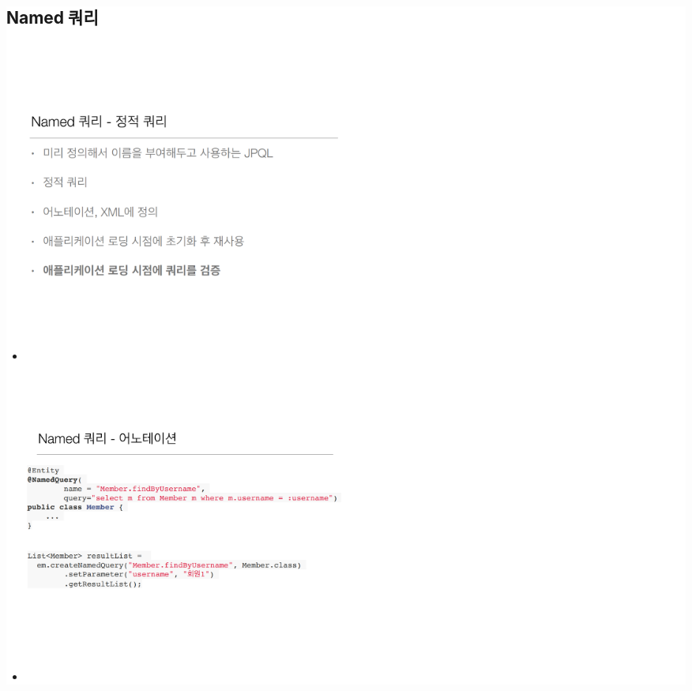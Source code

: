 Named 쿼리
------------------
- <img alt="Named쿼리정적" src ="./img/Named쿼리정적.PNG" width ="400" height ="400"/>
- <img alt="Named쿼리어노테이션" src ="./img/Named쿼리어노테이션.PNG" width ="400" height ="400"/>
